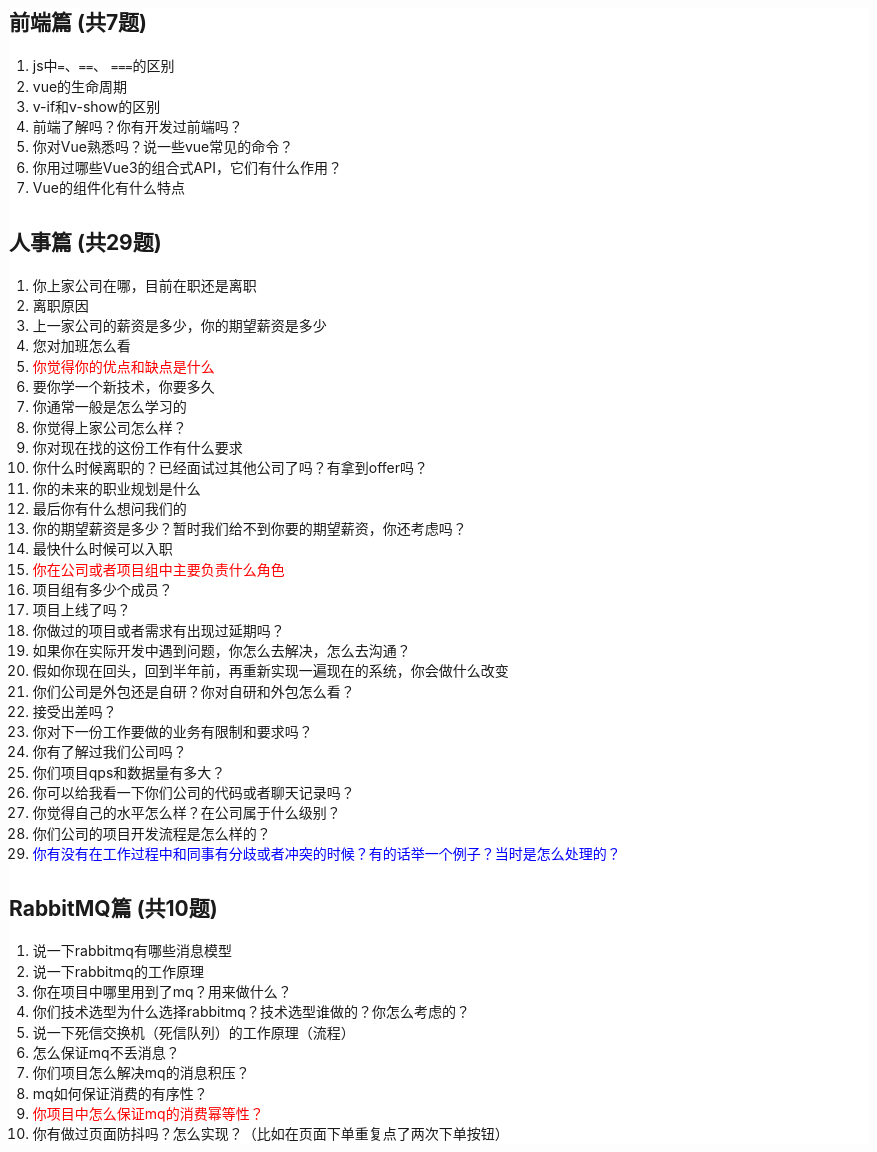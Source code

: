 ## 前端篇 (共7题)

1. js中`=`、`==`、 `===`的区别
2. vue的生命周期
3. v-if和v-show的区别
4. 前端了解吗？你有开发过前端吗？
5. 你对Vue熟悉吗？说一些vue常见的命令？
6. 你用过哪些Vue3的组合式API，它们有什么作用？
7. Vue的组件化有什么特点

## 人事篇 (共29题)

1. 你上家公司在哪，目前在职还是离职
2. 离职原因
3. 上一家公司的薪资是多少，你的期望薪资是多少
4. 您对加班怎么看
5. <font style="color:red">你觉得你的优点和缺点是什么</font>
6. 要你学一个新技术，你要多久
7. 你通常一般是怎么学习的
8. 你觉得上家公司怎么样？
9. 你对现在找的这份工作有什么要求
10. 你什么时候离职的？已经面试过其他公司了吗？有拿到offer吗？
11. 你的未来的职业规划是什么
12. 最后你有什么想问我们的
13. 你的期望薪资是多少？暂时我们给不到你要的期望薪资，你还考虑吗？
14. 最快什么时候可以入职
15. <font style="color:red">你在公司或者项目组中主要负责什么角色</font>
16. 项目组有多少个成员？
17. 项目上线了吗？
18. 你做过的项目或者需求有出现过延期吗？
19. 如果你在实际开发中遇到问题，你怎么去解决，怎么去沟通？
20. 假如你现在回头，回到半年前，再重新实现一遍现在的系统，你会做什么改变
21. 你们公司是外包还是自研？你对自研和外包怎么看？
22. 接受出差吗？
23. 你对下一份工作要做的业务有限制和要求吗？
24. 你有了解过我们公司吗？
25. 你们项目qps和数据量有多大？
26. 你可以给我看一下你们公司的代码或者聊天记录吗？
27. 你觉得自己的水平怎么样？在公司属于什么级别？
28. 你们公司的项目开发流程是怎么样的？
29. <font style="color:blue">你有没有在工作过程中和同事有分歧或者冲突的时候？有的话举一个例子？当时是怎么处理的？</font>

## RabbitMQ篇 (共10题)

1. 说一下rabbitmq有哪些消息模型
2. 说一下rabbitmq的工作原理
3. 你在项目中哪里用到了mq？用来做什么？
4. 你们技术选型为什么选择rabbitmq？技术选型谁做的？你怎么考虑的？
5. 说一下死信交换机（死信队列）的工作原理（流程）
6. 怎么保证mq不丢消息？
7. 你们项目怎么解决mq的消息积压？
8. mq如何保证消费的有序性？
9. <font style="color:red">你项目中怎么保证mq的消费幂等性？</font>
10. 你有做过页面防抖吗？怎么实现？（比如在页面下单重复点了两次下单按钮）

